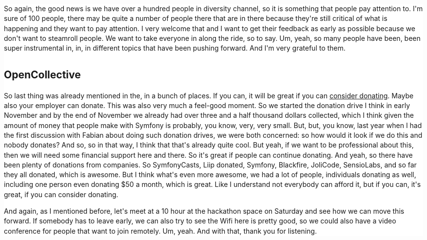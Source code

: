 So again, the good news is we have over a hundred people in diversity channel,
so it is something that people pay attention to. I'm sure of 100 people, there
may be quite a number of people there that are in there because they're still
critical of what is happening and they want to pay attention. I very welcome
that and I want to get their feedback as early as possible because we don't
want to steamroll people. We want to take everyone in along the ride, so to
say. Um, yeah, so many people have been, been super instrumental in, in, in
different topics that have been pushing forward. And I'm very grateful to them.

## OpenCollective

So last thing was already mentioned in the, in a bunch of places. If you can,
it will be great if you can [consider
donating](https://opencollective.com/symfony-diversity). Maybe also your
employer can donate. This was also very much a feel-good moment. So we started
the donation drive I think in early November and by the end of November we
already had over three and a half thousand dollars collected, which I think
given the amount of money that people make with Symfony is probably, you know,
very, very small. But, but, you know, last year when I had the first discussion
with Fabian about doing such donation drives, we were both concerned: so how
would it look if we do this and nobody donates? And so, so in that way, I think
that that's already quite cool. But yeah, if we want to be professional about
this, then we will need some financial support here and there. So it's great if
people can continue donating. And yeah, so there have been plenty of donations
from companies. So SymfonyCasts, Liip donated, Symfony, Blackfire, JoliCode,
SensioLabs, and so far they all donated, which is awesome. But I think what's
even more awesome, we had a lot of people, individuals donating as well,
including one person even donating $50 a month, which is great. Like I
understand not everybody can afford it, but if you can, it's great, if you can
consider donating.

And again, as I mentioned before, let's meet at a 10 hour at the hackathon
space on Saturday and see how we can move this forward. If somebody has to
leave early, we can also try to see the Wifi here is pretty good, so we could
also have a video conference for people that want to join remotely. Um, yeah.
And with that, thank you for listening.
